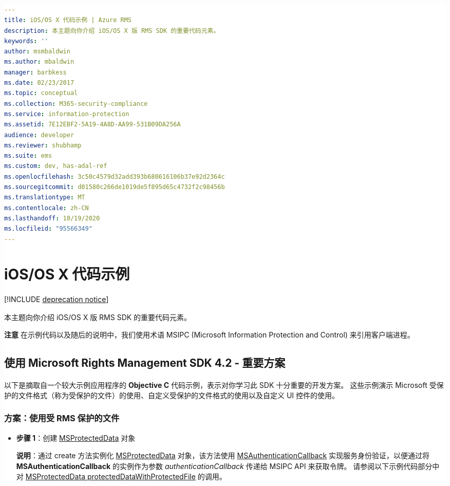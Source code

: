```yaml
---
title: iOS/OS X 代码示例 | Azure RMS
description: 本主题向你介绍 iOS/OS X 版 RMS SDK 的重要代码元素。
keywords: ''
author: msmbaldwin
ms.author: mbaldwin
manager: barbkess
ms.date: 02/23/2017
ms.topic: conceptual
ms.collection: M365-security-compliance
ms.service: information-protection
ms.assetid: 7E12EBF2-5A19-4A8D-AA99-531B09DA256A
audience: developer
ms.reviewer: shubhamp
ms.suite: ems
ms.custom: dev, has-adal-ref
ms.openlocfilehash: 3c50c4579d32add393b680616106b37e92d2364c
ms.sourcegitcommit: d01580c266de1019de5f895d65c4732f2c98456b
ms.translationtype: MT
ms.contentlocale: zh-CN
ms.lasthandoff: 10/19/2020
ms.locfileid: "95566349"
---
```

# <a name="iosos-x-code-examples"></a>iOS/OS X 代码示例

[!INCLUDE [deprecation notice](../includes/deprecation-warning.md)]

本主题向你介绍 iOS/OS X 版 RMS SDK 的重要代码元素。

**注意** 在示例代码以及随后的说明中，我们使用术语 MSIPC (Microsoft Information Protection and Control) 来引用客户端进程。



## <a name="using-the-microsoft-rights-management-sdk-42---key-scenarios"></a>使用 Microsoft Rights Management SDK 4.2 - 重要方案


以下是摘取自一个较大示例应用程序的 **Objective C** 代码示例，表示对你学习此 SDK 十分重要的开发方案。 这些示例演示 Microsoft 受保护的文件格式（称为受保护的文件）的使用、自定义受保护的文件格式的使用以及自定义 UI 控件的使用。

### <a name="scenario-consume-an-rms-protected-file"></a>方案：使用受 RMS 保护的文件


- **步骤 1**：创建 [MSProtectedData](/previous-versions/windows/desktop/msipcthin2/msprotecteddata-interface-objc) 对象

  **说明**：通过 create 方法实例化 [MSProtectedData](/previous-versions/windows/desktop/msipcthin2/msprotecteddata-interface-objc) 对象，该方法使用 [MSAuthenticationCallback](/previous-versions/windows/desktop/msipcthin2/msauthenticationcallback-protocol-objc) 实现服务身份验证，以便通过将 **MSAuthenticationCallback** 的实例作为参数 *authenticationCallback* 传递给 MSIPC API 来获取令牌。 请参阅以下示例代码部分中对 [MSProtectedData protectedDataWithProtectedFile](/previous-versions/windows/desktop/msipcthin2/msprotecteddata-protecteddatawithprotectedfile-completionblock-method-objc) 的调用。
